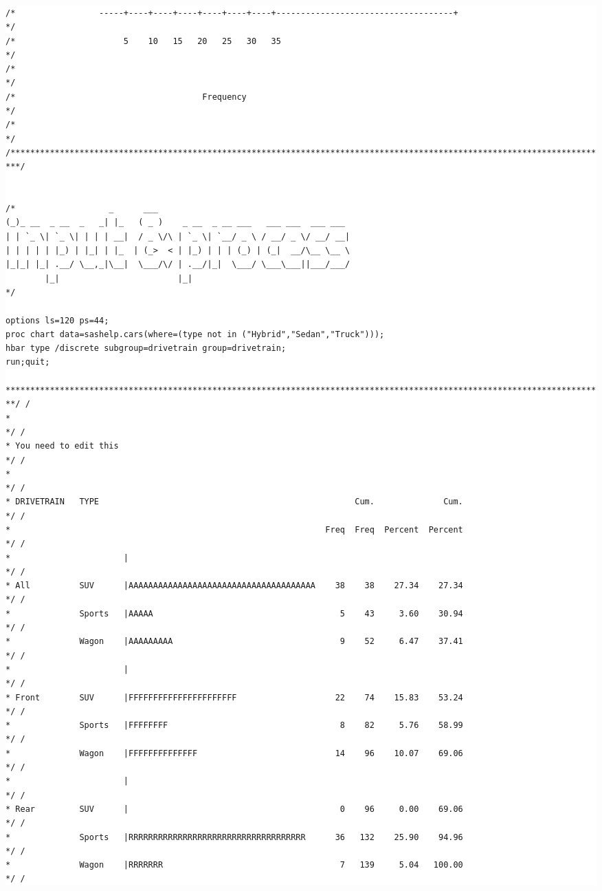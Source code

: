     /*                 -----+----+----+----+----+----+----+------------------------------------+                              */
    /*                      5    10   15   20   25   30   35                                                                  */
    /*                                                                                                                        */
    /*                                      Frequency                                                                         */
    /*                                                                                                                        */
    /**************************************************************************************************************************/


    /*                   _      ___
    (_)_ __  _ __  _   _| |_   ( _ )    _ __  _ __ ___   ___ ___  ___ ___
    | | `_ \| `_ \| | | | __|  / _ \/\ | `_ \| `__/ _ \ / __/ _ \/ __/ __|
    | | | | | |_) | |_| | |_  | (_>  < | |_) | | | (_) | (_|  __/\__ \__ \
    |_|_| |_| .__/ \__,_|\__|  \___/\/ | .__/|_|  \___/ \___\___||___/___/
            |_|                        |_|
    */

    options ls=120 ps=44;
    proc chart data=sashelp.cars(where=(type not in ("Hybrid","Sedan","Truck")));
    hbar type /discrete subgroup=drivetrain group=drivetrain;
    run;quit;

    **************************************************************************************************************************/ /
    *                                                                                                                        */ /
    * You need to edit this                                                                                                  */ /
    *                                                                                                                        */ /
    * DRIVETRAIN   TYPE                                                    Cum.              Cum.                            */ /
    *                                                                Freq  Freq  Percent  Percent                            */ /
    *                       |                                                                                                */ /
    * All          SUV      |AAAAAAAAAAAAAAAAAAAAAAAAAAAAAAAAAAAAAA    38    38    27.34    27.34                            */ /
    *              Sports   |AAAAA                                      5    43     3.60    30.94                            */ /
    *              Wagon    |AAAAAAAAA                                  9    52     6.47    37.41                            */ /
    *                       |                                                                                                */ /
    * Front        SUV      |FFFFFFFFFFFFFFFFFFFFFF                    22    74    15.83    53.24                            */ /
    *              Sports   |FFFFFFFF                                   8    82     5.76    58.99                            */ /
    *              Wagon    |FFFFFFFFFFFFFF                            14    96    10.07    69.06                            */ /
    *                       |                                                                                                */ /
    * Rear         SUV      |                                           0    96     0.00    69.06                            */ /
    *              Sports   |RRRRRRRRRRRRRRRRRRRRRRRRRRRRRRRRRRRR      36   132    25.90    94.96                            */ /
    *              Wagon    |RRRRRRR                                    7   139     5.04   100.00                            */ /